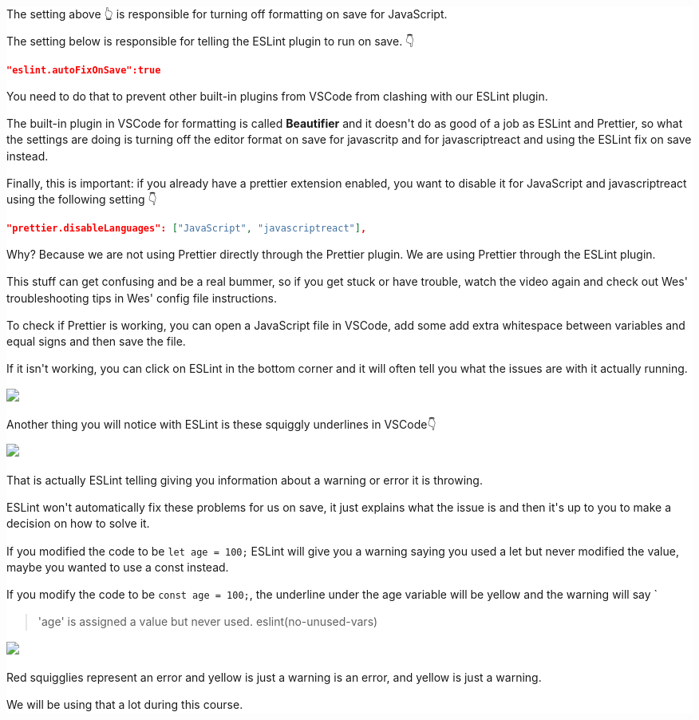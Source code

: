 The setting above 👆 is responsible for turning off formatting on save for JavaScript.

The setting below is responsible for telling the ESLint plugin to run on save. 👇

```json
"eslint.autoFixOnSave":true
```

You need to do that to prevent other built-in plugins from VSCode from clashing with our ESLint plugin.

The built-in plugin in VSCode for formatting is called **Beautifier** and it doesn't do as good of a job as ESLint and Prettier, so what the settings are doing is turning off the editor format on save for javascritp and for javascriptreact and using the ESLint fix on save instead.

Finally, this is important: if you already have a prettier extension enabled, you want to disable it for JavaScript and javascriptreact using the following setting 👇

```json
"prettier.disableLanguages": ["JavaScript", "javascriptreact"],
```

Why? Because we are not using Prettier directly through the Prettier plugin. We are using Prettier through the ESLint plugin.

This stuff can get confusing and be a real bummer, so if you get stuck or have trouble, watch the video again and check out Wes' troubleshooting tips in Wes' config file instructions.

To check if Prettier is working, you can open a JavaScript file in VSCode, add some add extra whitespace between variables and equal signs and then save the file.

If it isn't working, you can click on ESLint in the bottom corner and it will often tell you what the issues are with it actually running.

![](@attachment/Clipboard_2020-01-21-20-37-42.png)

Another thing you will notice with ESLint is these squiggly underlines in VSCode👇

![](@attachment/Clipboard_2020-01-21-20-39-39.png)

That is actually ESLint telling giving you information about a warning or error it is throwing.

ESLint won't automatically fix these problems for us on save, it just explains what the issue is and then it's up to you to make a decision on how to solve it.

If you modified the code to be `let age = 100;` ESLint will give you a warning saying you used a let but never modified the value, maybe you wanted to use a const instead.

If you modify the code to be `const age = 100;`, the underline under the age variable will be yellow and the warning will say `

> 'age' is assigned a value but never used. eslint(no-unused-vars)

![](@attachment/Clipboard_2020-01-21-20-42-53.png)

Red squigglies represent an error and yellow is just a warning is an error, and yellow is just a warning.

We will be using that a lot during this course.

